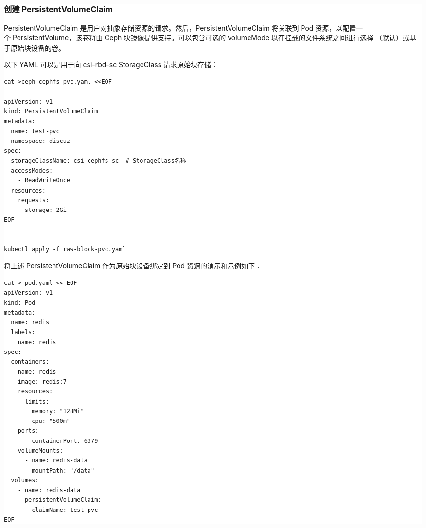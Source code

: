 ### 创建 PersistentVolumeClaim
PersistentVolumeClaim 是用户对抽象存储资源的请求。然后，PersistentVolumeClaim 将关联到 Pod 资源，以配置一个 PersistentVolume，该卷将由 Ceph 块镜像提供支持。可以包含可选的 volumeMode 以在挂载的文件系统之间进行选择 （默认）或基于原始块设备的卷。

以下 YAML 可以是用于向 csi-rbd-sc StorageClass 请求原始块存储：
```shell
cat >ceph-cephfs-pvc.yaml <<EOF
---
apiVersion: v1
kind: PersistentVolumeClaim
metadata:
  name: test-pvc
  namespace: discuz
spec:
  storageClassName: csi-cephfs-sc  # StorageClass名称
  accessModes:
    - ReadWriteOnce
  resources:
    requests:
      storage: 2Gi
EOF


kubectl apply -f raw-block-pvc.yaml
```
将上述 PersistentVolumeClaim 作为原始块设备绑定到 Pod 资源的演示和示例如下：
```shell
cat > pod.yaml << EOF 
apiVersion: v1
kind: Pod
metadata:
  name: redis
  labels:
    name: redis
spec:
  containers:
  - name: redis
    image: redis:7
    resources:
      limits:
        memory: "128Mi"
        cpu: "500m"
    ports:
      - containerPort: 6379
    volumeMounts:
      - name: redis-data
        mountPath: "/data"
  volumes:
    - name: redis-data
      persistentVolumeClaim:
        claimName: test-pvc
EOF
```
